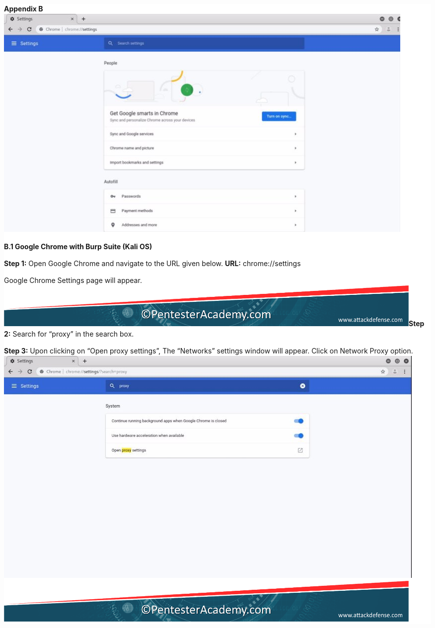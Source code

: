 **Appendix B ![](Aspose.Words.0eab2217-7a8b-4e6d-b4f0-8b50e7053675.022.jpeg)**

**B.1 Google Chrome with Burp Suite (Kali OS)** 

**Step 1:** Open Google Chrome and navigate to the URL given below. **URL:** chrome://settings 

Google Chrome Settings page will appear. ![ref2]**Step 2:** Search for “proxy” in the search box. 

**Step 3:** Upon clicking on “Open proxy settings”, The “Networks” settings window will appear. Click on Network Proxy option. ![](Aspose.Words.0eab2217-7a8b-4e6d-b4f0-8b50e7053675.023.jpeg)![ref2]


[ref1]: Aspose.Words.0eab2217-7a8b-4e6d-b4f0-8b50e7053675.002.png
[ref2]: Aspose.Words.0eab2217-7a8b-4e6d-b4f0-8b50e7053675.004.png
[ref3]: Aspose.Words.0eab2217-7a8b-4e6d-b4f0-8b50e7053675.017.jpeg
[ref4]: Aspose.Words.0eab2217-7a8b-4e6d-b4f0-8b50e7053675.021.jpeg
[ref5]: Aspose.Words.0eab2217-7a8b-4e6d-b4f0-8b50e7053675.026.jpeg
[ref6]: Aspose.Words.0eab2217-7a8b-4e6d-b4f0-8b50e7053675.027.jpeg